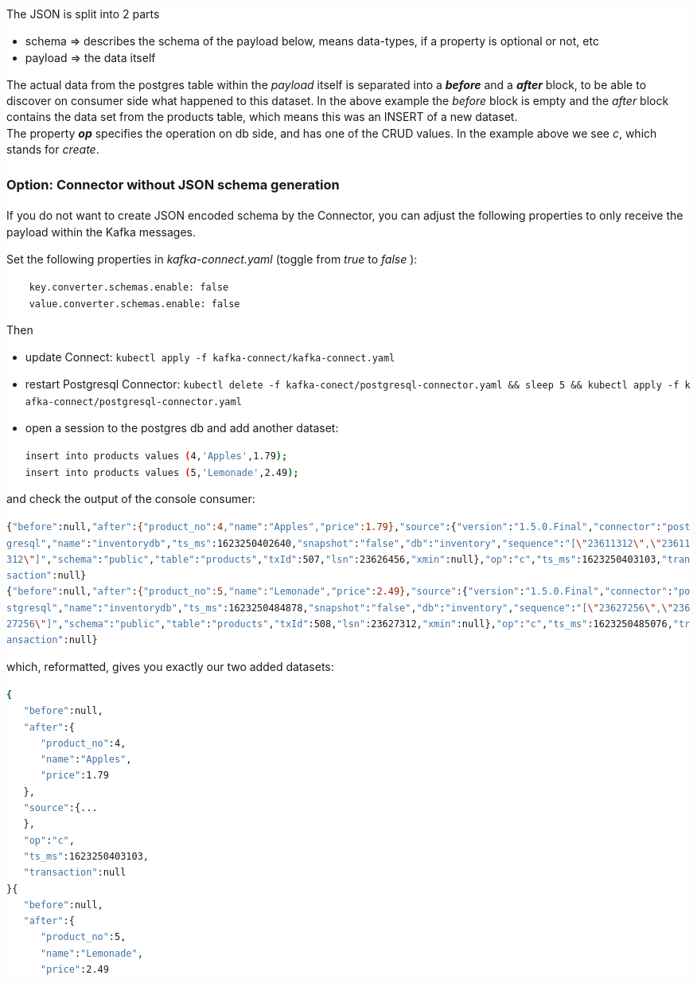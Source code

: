 The JSON is split into 2 parts
- schema => describes the schema of the payload below, means data-types, if a property is optional or not, etc
- payload => the data itself

The actual data from the postgres table within the  _payload_ itself is separated into a **_before_** and a **_after_** block, to be able to discover on consumer side what happened to this dataset. In the above example the _before_ block is empty and the _after_ block contains the data set from the products table, which means this was an INSERT of a new dataset.  
The property **_op_** specifies the operation on db side, and has one of the CRUD values. In the example above we see _c_, which stands for _create_.  

### Option: Connector without JSON schema generation

If you do not want to create JSON encoded schema by the Connector, you can adjust the following properties to only receive the payload within the Kafka messages.  

Set the following properties in _kafka-connect.yaml_ (toggle from _true_ to _false_ ):

```bash
    key.converter.schemas.enable: false
    value.converter.schemas.enable: false
```

Then  
- update Connect: ```kubectl apply -f kafka-connect/kafka-connect.yaml```  
- restart Postgresql Connector: ```kubectl delete -f kafka-conect/postgresql-connector.yaml && sleep 5 && kubectl apply -f kafka-connect/postgresql-connector.yaml```
- open a session to the postgres db and add another dataset:  

    ```bash
    insert into products values (4,'Apples',1.79);
    insert into products values (5,'Lemonade',2.49);
    ```

and check the output of the console consumer:

```bash
{"before":null,"after":{"product_no":4,"name":"Apples","price":1.79},"source":{"version":"1.5.0.Final","connector":"postgresql","name":"inventorydb","ts_ms":1623250402640,"snapshot":"false","db":"inventory","sequence":"[\"23611312\",\"23611312\"]","schema":"public","table":"products","txId":507,"lsn":23626456,"xmin":null},"op":"c","ts_ms":1623250403103,"transaction":null}
{"before":null,"after":{"product_no":5,"name":"Lemonade","price":2.49},"source":{"version":"1.5.0.Final","connector":"postgresql","name":"inventorydb","ts_ms":1623250484878,"snapshot":"false","db":"inventory","sequence":"[\"23627256\",\"23627256\"]","schema":"public","table":"products","txId":508,"lsn":23627312,"xmin":null},"op":"c","ts_ms":1623250485076,"transaction":null}
```

which, reformatted, gives you exactly our two added datasets:

```bash
{
   "before":null,
   "after":{
      "product_no":4,
      "name":"Apples",
      "price":1.79
   },
   "source":{...
   },
   "op":"c",
   "ts_ms":1623250403103,
   "transaction":null
}{
   "before":null,
   "after":{
      "product_no":5,
      "name":"Lemonade",
      "price":2.49
```